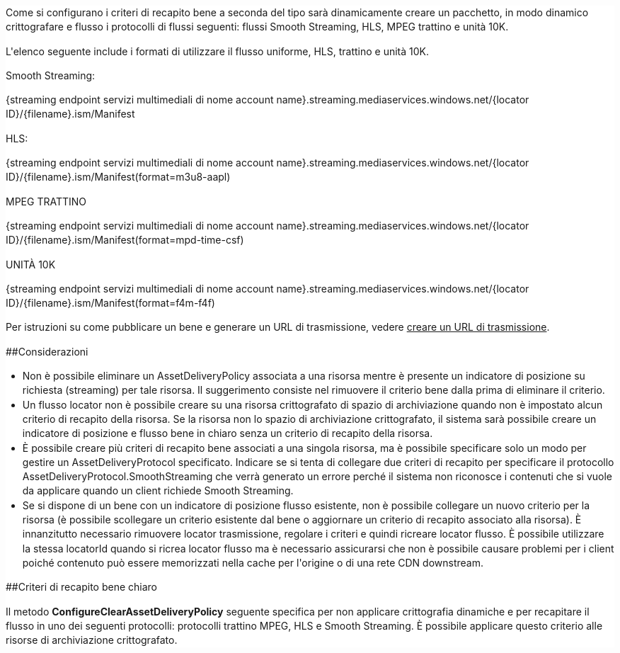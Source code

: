 Come si configurano i criteri di recapito bene a seconda del tipo sarà dinamicamente creare un pacchetto, in modo dinamico crittografare e flusso i protocolli di flussi seguenti: flussi Smooth Streaming, HLS, MPEG trattino e unità 10K.

L'elenco seguente include i formati di utilizzare il flusso uniforme, HLS, trattino e unità 10K.

Smooth Streaming:

{streaming endpoint servizi multimediali di nome account name}.streaming.mediaservices.windows.net/{locator ID}/{filename}.ism/Manifest

HLS:

{streaming endpoint servizi multimediali di nome account name}.streaming.mediaservices.windows.net/{locator ID}/{filename}.ism/Manifest(format=m3u8-aapl)

MPEG TRATTINO

{streaming endpoint servizi multimediali di nome account name}.streaming.mediaservices.windows.net/{locator ID}/{filename}.ism/Manifest(format=mpd-time-csf)

UNITÀ 10K

{streaming endpoint servizi multimediali di nome account name}.streaming.mediaservices.windows.net/{locator ID}/{filename}.ism/Manifest(format=f4m-f4f)

Per istruzioni su come pubblicare un bene e generare un URL di trasmissione, vedere [creare un URL di trasmissione](media-services-deliver-streaming-content.md).

##<a name="considerations"></a>Considerazioni

- Non è possibile eliminare un AssetDeliveryPolicy associata a una risorsa mentre è presente un indicatore di posizione su richiesta (streaming) per tale risorsa. Il suggerimento consiste nel rimuovere il criterio bene dalla prima di eliminare il criterio.
- Un flusso locator non è possibile creare su una risorsa crittografato di spazio di archiviazione quando non è impostato alcun criterio di recapito della risorsa.  Se la risorsa non lo spazio di archiviazione crittografato, il sistema sarà possibile creare un indicatore di posizione e flusso bene in chiaro senza un criterio di recapito della risorsa.
- È possibile creare più criteri di recapito bene associati a una singola risorsa, ma è possibile specificare solo un modo per gestire un AssetDeliveryProtocol specificato.  Indicare se si tenta di collegare due criteri di recapito per specificare il protocollo AssetDeliveryProtocol.SmoothStreaming che verrà generato un errore perché il sistema non riconosce i contenuti che si vuole da applicare quando un client richiede Smooth Streaming.
- Se si dispone di un bene con un indicatore di posizione flusso esistente, non è possibile collegare un nuovo criterio per la risorsa (è possibile scollegare un criterio esistente dal bene o aggiornare un criterio di recapito associato alla risorsa).  È innanzitutto necessario rimuovere locator trasmissione, regolare i criteri e quindi ricreare locator flusso.  È possibile utilizzare la stessa locatorId quando si ricrea locator flusso ma è necessario assicurarsi che non è possibile causare problemi per i client poiché contenuto può essere memorizzati nella cache per l'origine o di una rete CDN downstream.


##<a name="clear-asset-delivery-policy"></a>Criteri di recapito bene chiaro

Il metodo **ConfigureClearAssetDeliveryPolicy** seguente specifica per non applicare crittografia dinamiche e per recapitare il flusso in uno dei seguenti protocolli: protocolli trattino MPEG, HLS e Smooth Streaming. È possibile applicare questo criterio alle risorse di archiviazione crittografato.
